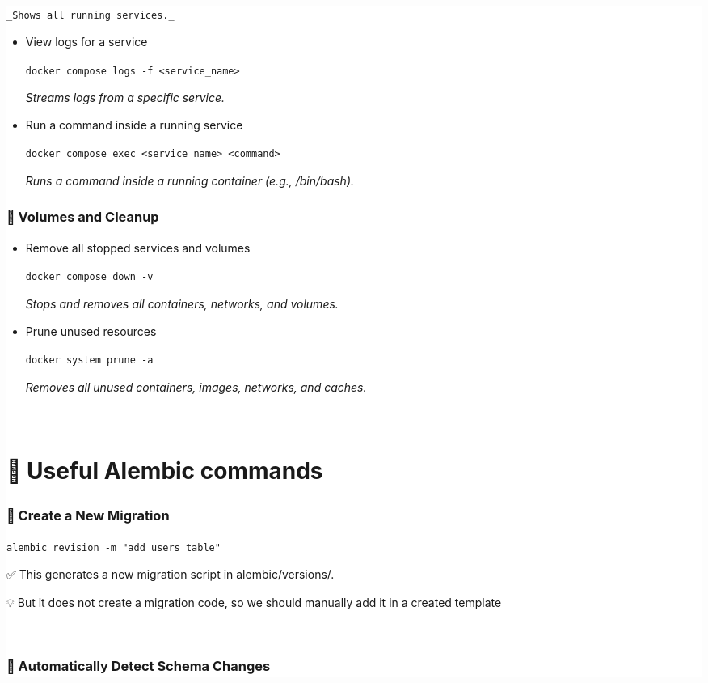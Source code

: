     _Shows all running services._


- View logs for a service

    ```
    docker compose logs -f <service_name>
    ```

    _Streams logs from a specific service._


- Run a command inside a running service

    ```
    docker compose exec <service_name> <command>
    ```

    _Runs a command inside a running container (e.g., /bin/bash)._


### 📂 Volumes and Cleanup

- Remove all stopped services and volumes

    ```
    docker compose down -v
    ```

    _Stops and removes all containers, networks, and volumes._


- Prune unused resources

    ```
    docker system prune -a
    ```

    _Removes all unused containers, images, networks, and caches._


<br>

# 📌 Useful Alembic commands


### 🔹 Create a New Migration <br>

```
alembic revision -m "add users table"
```

✅ This generates a new migration script in alembic/versions/.

💡 But it does not create a migration code, so we should manually add it in a created template

<br>

### 🔹 Automatically Detect Schema Changes
